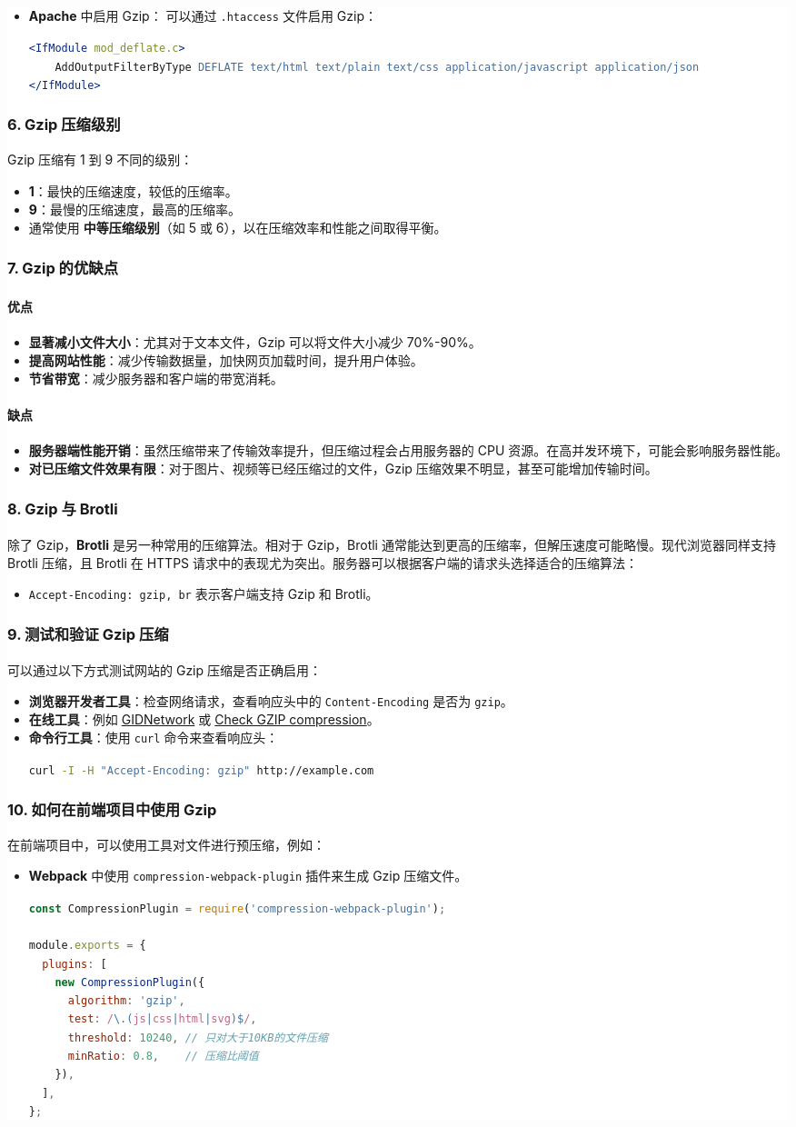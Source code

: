 - **Apache** 中启用 Gzip：
  可以通过 `.htaccess` 文件启用 Gzip：
  ```apache
  <IfModule mod_deflate.c>
      AddOutputFilterByType DEFLATE text/html text/plain text/css application/javascript application/json
  </IfModule>
  ```

### 6. **Gzip 压缩级别**
Gzip 压缩有 1 到 9 不同的级别：
- **1**：最快的压缩速度，较低的压缩率。
- **9**：最慢的压缩速度，最高的压缩率。
- 通常使用 **中等压缩级别**（如 5 或 6），以在压缩效率和性能之间取得平衡。

### 7. **Gzip 的优缺点**
#### **优点**
- **显著减小文件大小**：尤其对于文本文件，Gzip 可以将文件大小减少 70%-90%。
- **提高网站性能**：减少传输数据量，加快网页加载时间，提升用户体验。
- **节省带宽**：减少服务器和客户端的带宽消耗。

#### **缺点**
- **服务器端性能开销**：虽然压缩带来了传输效率提升，但压缩过程会占用服务器的 CPU 资源。在高并发环境下，可能会影响服务器性能。
- **对已压缩文件效果有限**：对于图片、视频等已经压缩过的文件，Gzip 压缩效果不明显，甚至可能增加传输时间。

### 8. **Gzip 与 Brotli**
除了 Gzip，**Brotli** 是另一种常用的压缩算法。相对于 Gzip，Brotli 通常能达到更高的压缩率，但解压速度可能略慢。现代浏览器同样支持 Brotli 压缩，且 Brotli 在 HTTPS 请求中的表现尤为突出。服务器可以根据客户端的请求头选择适合的压缩算法：

- `Accept-Encoding: gzip, br` 表示客户端支持 Gzip 和 Brotli。

### 9. **测试和验证 Gzip 压缩**
可以通过以下方式测试网站的 Gzip 压缩是否正确启用：
- **浏览器开发者工具**：检查网络请求，查看响应头中的 `Content-Encoding` 是否为 `gzip`。
- **在线工具**：例如 [GIDNetwork](http://www.gidnetwork.com/tools/gzip-test.php) 或 [Check GZIP compression](https://checkgzipcompression.com/)。
- **命令行工具**：使用 `curl` 命令来查看响应头：
  ```bash
  curl -I -H "Accept-Encoding: gzip" http://example.com
  ```

### 10. **如何在前端项目中使用 Gzip**
在前端项目中，可以使用工具对文件进行预压缩，例如：
- **Webpack** 中使用 `compression-webpack-plugin` 插件来生成 Gzip 压缩文件。
  ```javascript
  const CompressionPlugin = require('compression-webpack-plugin');
  
  module.exports = {
    plugins: [
      new CompressionPlugin({
        algorithm: 'gzip',
        test: /\.(js|css|html|svg)$/,
        threshold: 10240, // 只对大于10KB的文件压缩
        minRatio: 0.8,    // 压缩比阈值
      }),
    ],
  };
  ```
